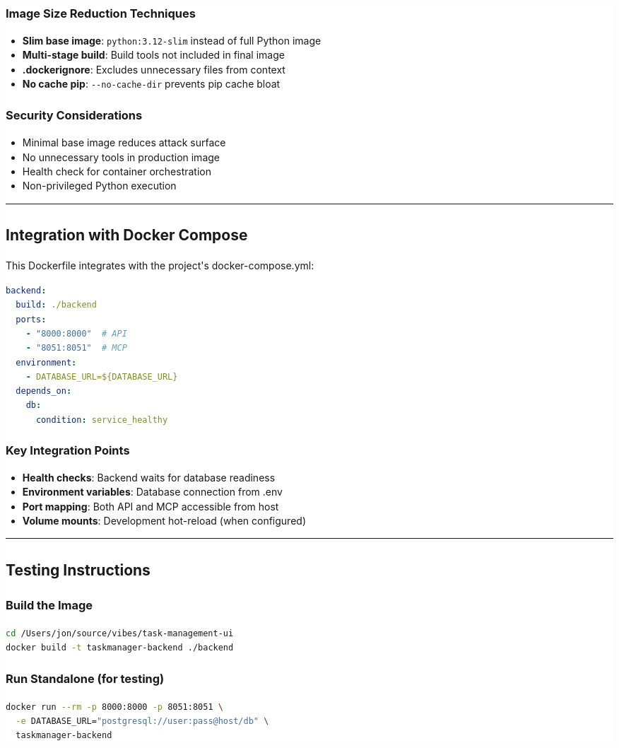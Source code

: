 ### Image Size Reduction Techniques
- **Slim base image**: `python:3.12-slim` instead of full Python image
- **Multi-stage build**: Build tools not included in final image
- **.dockerignore**: Excludes unnecessary files from context
- **No cache pip**: `--no-cache-dir` prevents pip cache bloat

### Security Considerations
- Minimal base image reduces attack surface
- No unnecessary tools in production image
- Health check for container orchestration
- Non-privileged Python execution

---

## Integration with Docker Compose

This Dockerfile integrates with the project's docker-compose.yml:

```yaml
backend:
  build: ./backend
  ports:
    - "8000:8000"  # API
    - "8051:8051"  # MCP
  environment:
    - DATABASE_URL=${DATABASE_URL}
  depends_on:
    db:
      condition: service_healthy
```

### Key Integration Points
- **Health checks**: Backend waits for database readiness
- **Environment variables**: Database connection from .env
- **Port mapping**: Both API and MCP accessible from host
- **Volume mounts**: Development hot-reload (when configured)

---

## Testing Instructions

### Build the Image
```bash
cd /Users/jon/source/vibes/task-management-ui
docker build -t taskmanager-backend ./backend
```

### Run Standalone (for testing)
```bash
docker run --rm -p 8000:8000 -p 8051:8051 \
  -e DATABASE_URL="postgresql://user:pass@host/db" \
  taskmanager-backend
```
